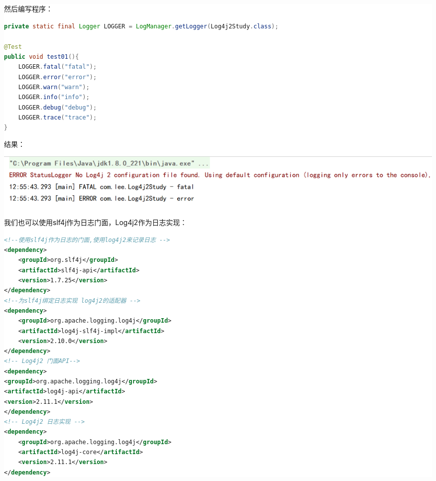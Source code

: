 然后编写程序：

```java
private static final Logger LOGGER = LogManager.getLogger(Log4j2Study.class);

@Test
public void test01(){
    LOGGER.fatal("fatal");
    LOGGER.error("error");
    LOGGER.warn("warn");
    LOGGER.info("info");
    LOGGER.debug("debug");
    LOGGER.trace("trace");
}
```

结果：

![image-20200830130007330](img/日志技术/image-20200830130007330.png)

我们也可以使用slf4j作为日志门面，Log4j2作为日志实现：

```xml
<!--使用slf4j作为日志的门面,使用log4j2来记录日志 -->
<dependency>
    <groupId>org.slf4j</groupId>
    <artifactId>slf4j-api</artifactId>
    <version>1.7.25</version>
</dependency>
<!--为slf4j绑定日志实现 log4j2的适配器 -->
<dependency>
    <groupId>org.apache.logging.log4j</groupId>
    <artifactId>log4j-slf4j-impl</artifactId>
    <version>2.10.0</version>
</dependency>
<!-- Log4j2 门面API-->
<dependency>
<groupId>org.apache.logging.log4j</groupId>
<artifactId>log4j-api</artifactId>
<version>2.11.1</version>
</dependency>
<!-- Log4j2 日志实现 -->
<dependency>
    <groupId>org.apache.logging.log4j</groupId>
    <artifactId>log4j-core</artifactId>
    <version>2.11.1</version>
</dependency>
```
